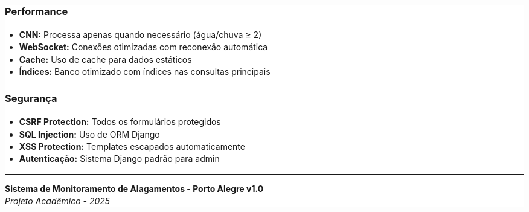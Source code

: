 ### Performance

- **CNN:** Processa apenas quando necessário (água/chuva ≥ 2)
- **WebSocket:** Conexões otimizadas com reconexão automática
- **Cache:** Uso de cache para dados estáticos
- **Índices:** Banco otimizado com índices nas consultas principais

### Segurança

- **CSRF Protection:** Todos os formulários protegidos
- **SQL Injection:** Uso de ORM Django
- **XSS Protection:** Templates escapados automaticamente
- **Autenticação:** Sistema Django padrão para admin

---

**Sistema de Monitoramento de Alagamentos - Porto Alegre v1.0**  
*Projeto Acadêmico - 2025*
